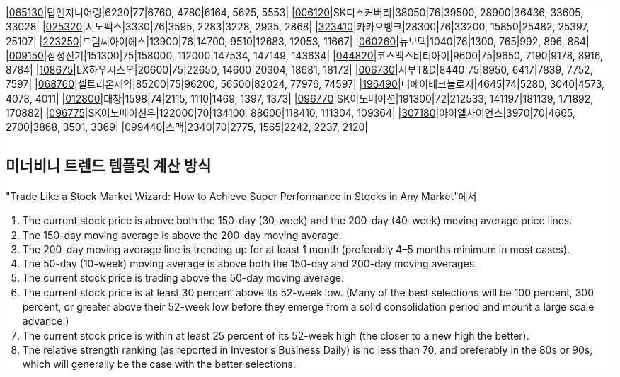 |[065130](https://finance.daum.net/quotes/A065130)|탑엔지니어링|6230|77|6760, 4780|6164, 5625, 5553|
|[006120](https://finance.daum.net/quotes/A006120)|SK디스커버리|38050|76|39500, 28900|36436, 33605, 33028|
|[025320](https://finance.daum.net/quotes/A025320)|시노펙스|3330|76|3595, 2283|3228, 2935, 2868|
|[323410](https://finance.daum.net/quotes/A323410)|카카오뱅크|28300|76|33200, 15850|25482, 25397, 25107|
|[223250](https://finance.daum.net/quotes/A223250)|드림씨아이에스|13900|76|14700, 9510|12683, 12053, 11667|
|[060260](https://finance.daum.net/quotes/A060260)|뉴보텍|1040|76|1300, 765|992, 896, 884|
|[009150](https://finance.daum.net/quotes/A009150)|삼성전기|151300|75|158000, 112000|147534, 147149, 143634|
|[044820](https://finance.daum.net/quotes/A044820)|코스맥스비티아이|9600|75|9650, 7190|9178, 8916, 8784|
|[108675](https://finance.daum.net/quotes/A108675)|LX하우시스우|20600|75|22650, 14600|20304, 18681, 18172|
|[006730](https://finance.daum.net/quotes/A006730)|서부T&D|8440|75|8950, 6417|7839, 7752, 7597|
|[068760](https://finance.daum.net/quotes/A068760)|셀트리온제약|85200|75|96200, 56500|82024, 77976, 74597|
|[196490](https://finance.daum.net/quotes/A196490)|디에이테크놀로지|4645|74|5280, 3040|4573, 4078, 4011|
|[012800](https://finance.daum.net/quotes/A012800)|대창|1598|74|2115, 1110|1469, 1397, 1373|
|[096770](https://finance.daum.net/quotes/A096770)|SK이노베이션|191300|72|212533, 141197|181139, 171892, 170882|
|[096775](https://finance.daum.net/quotes/A096775)|SK이노베이션우|122000|70|134100, 88600|118410, 111304, 109364|
|[307180](https://finance.daum.net/quotes/A307180)|아이엘사이언스|3970|70|4665, 2700|3868, 3501, 3369|
|[099440](https://finance.daum.net/quotes/A099440)|스맥|2340|70|2775, 1565|2242, 2237, 2120|

## 미너비니 트렌드 템플릿 계산 방식

"Trade Like a Stock Market Wizard: How to Achieve Super Performance in Stocks in Any Market"에서

 1. The current stock price is above both the 150-day (30-week) and the 200-day (40-week) moving average price lines.
 1. The 150-day moving average is above the 200-day moving average.
 1. The 200-day moving average line is trending up for at least 1 month (preferably 4–5 months minimum in most cases).
 1. The 50-day (10-week) moving average is above both the 150-day and 200-day moving averages.
 1. The current stock price is trading above the 50-day moving average.
 1. The current stock price is at least 30 percent above its 52-week low. (Many of the best selections will be 100 percent, 300 percent, or greater above their 52-week low before they emerge from a solid consolidation period and mount a large scale advance.)
 1. The current stock price is within at least 25 percent of its 52-week high (the closer to a new high the better).
 1. The relative strength ranking (as reported in Investor’s Business Daily) is no less than 70, and preferably in the 80s or 90s, which will generally be the case with the better selections.
